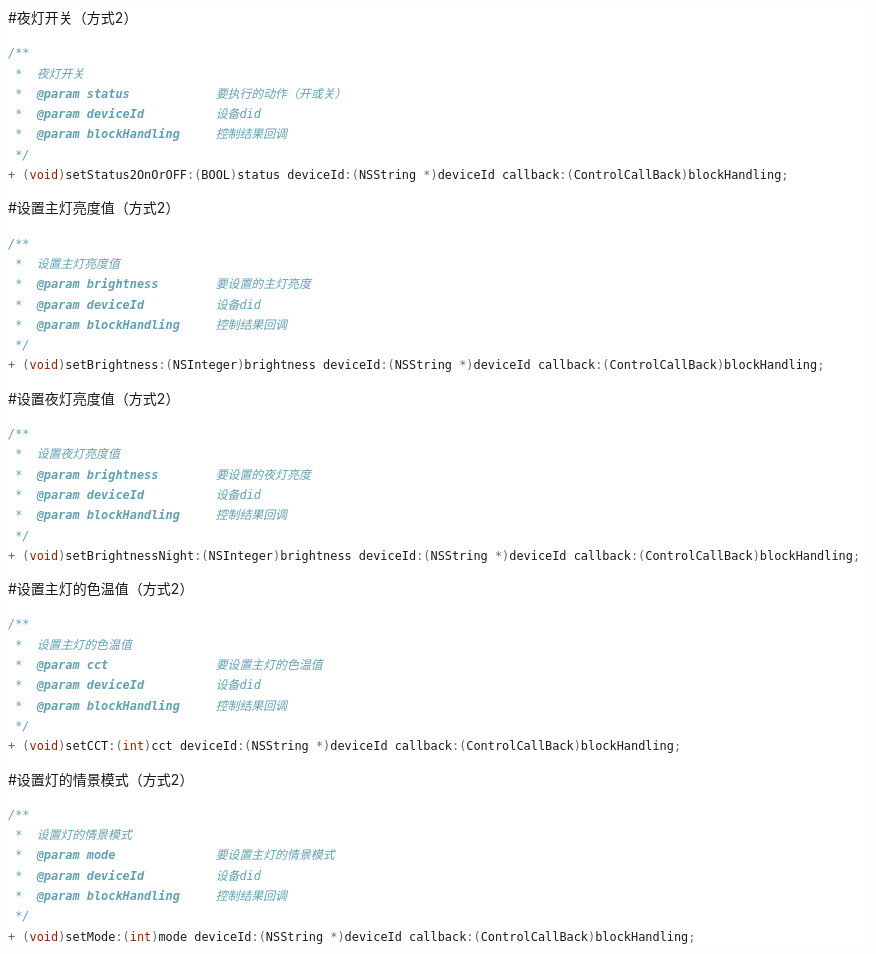 ```Objective-C 
```
#夜灯开关（方式2）
```Objective-C 
/**
 *  夜灯开关
 *  @param status            要执行的动作（开或关）
 *  @param deviceId          设备did
 *  @param blockHandling     控制结果回调
 */
+ (void)setStatus2OnOrOFF:(BOOL)status deviceId:(NSString *)deviceId callback:(ControlCallBack)blockHandling;
```
#设置主灯亮度值（方式2）
```Objective-C 
/**
 *  设置主灯亮度值
 *  @param brightness        要设置的主灯亮度
 *  @param deviceId          设备did
 *  @param blockHandling     控制结果回调
 */
+ (void)setBrightness:(NSInteger)brightness deviceId:(NSString *)deviceId callback:(ControlCallBack)blockHandling;
```
#设置夜灯亮度值（方式2）
```Objective-C 
/**
 *  设置夜灯亮度值
 *  @param brightness        要设置的夜灯亮度
 *  @param deviceId          设备did
 *  @param blockHandling     控制结果回调
 */
+ (void)setBrightnessNight:(NSInteger)brightness deviceId:(NSString *)deviceId callback:(ControlCallBack)blockHandling;
```
#设置主灯的色温值（方式2）
```Objective-C 
/**
 *  设置主灯的色温值
 *  @param cct               要设置主灯的色温值
 *  @param deviceId          设备did
 *  @param blockHandling     控制结果回调
 */
+ (void)setCCT:(int)cct deviceId:(NSString *)deviceId callback:(ControlCallBack)blockHandling;
```
#设置灯的情景模式（方式2）
```Objective-C
/**
 *  设置灯的情景模式
 *  @param mode              要设置主灯的情景模式
 *  @param deviceId          设备did
 *  @param blockHandling     控制结果回调
 */
+ (void)setMode:(int)mode deviceId:(NSString *)deviceId callback:(ControlCallBack)blockHandling;
```
